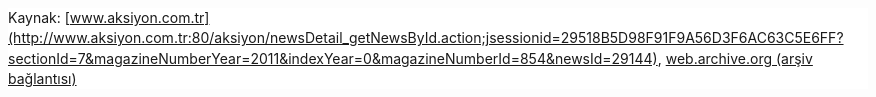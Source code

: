 Kaynak: [www.aksiyon.com.tr](http://www.aksiyon.com.tr:80/aksiyon/newsDetail_getNewsById.action;jsessionid=29518B5D98F91F9A56D3F6AC63C5E6FF?sectionId=7&magazineNumberYear=2011&indexYear=0&magazineNumberId=854&newsId=29144), [web.archive.org (arşiv bağlantısı)](http://web.archive.org/web/20110419232228/http://www.aksiyon.com.tr:80/aksiyon/newsDetail_getNewsById.action;jsessionid=29518B5D98F91F9A56D3F6AC63C5E6FF?sectionId=7&magazineNumberYear=2011&indexYear=0&magazineNumberId=854&newsId=29144)
